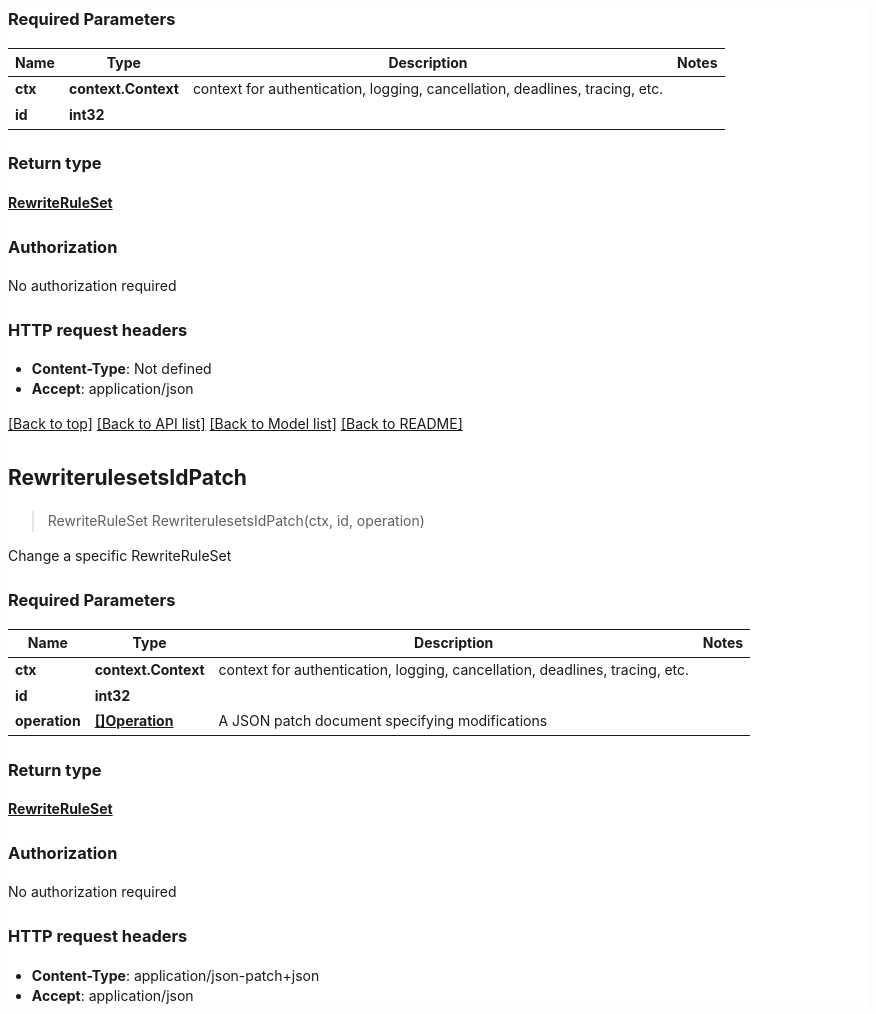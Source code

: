 ### Required Parameters


Name | Type | Description  | Notes
------------- | ------------- | ------------- | -------------
**ctx** | **context.Context** | context for authentication, logging, cancellation, deadlines, tracing, etc.
**id** | **int32**|  | 

### Return type

[**RewriteRuleSet**](RewriteRuleSet.md)

### Authorization

No authorization required

### HTTP request headers

- **Content-Type**: Not defined
- **Accept**: application/json

[[Back to top]](#) [[Back to API list]](../README.md#documentation-for-api-endpoints)
[[Back to Model list]](../README.md#documentation-for-models)
[[Back to README]](../README.md)


## RewriterulesetsIdPatch

> RewriteRuleSet RewriterulesetsIdPatch(ctx, id, operation)

Change a specific RewriteRuleSet

### Required Parameters


Name | Type | Description  | Notes
------------- | ------------- | ------------- | -------------
**ctx** | **context.Context** | context for authentication, logging, cancellation, deadlines, tracing, etc.
**id** | **int32**|  | 
**operation** | [**[]Operation**](operation.md)| A JSON patch document specifying modifications | 

### Return type

[**RewriteRuleSet**](RewriteRuleSet.md)

### Authorization

No authorization required

### HTTP request headers

- **Content-Type**: application/json-patch+json
- **Accept**: application/json

